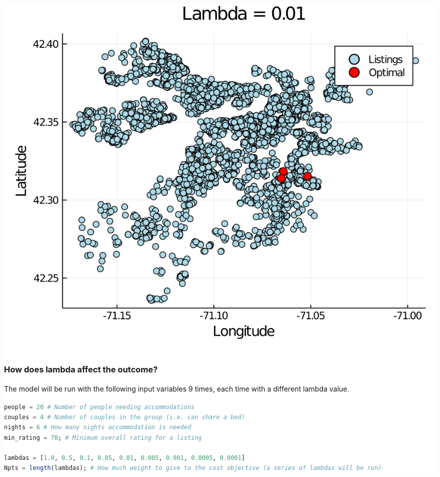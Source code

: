 ![svg](output_26_0.svg)


### How does lambda affect the outcome?

The model will be run with the following input variables 9 times, each time with a different lambda value.


```julia
people = 20 # Number of people needing accommodations
couples = 4 # Number of couples in the group (i.e. can share a bed)
nights = 6 # How many nights accommodation is needed
min_rating = 70; # Minimum overall rating for a listing

lambdas = [1.0, 0.5, 0.1, 0.05, 0.01, 0.005, 0.001, 0.0005, 0.0001]
Npts = length(lambdas); # How much weight to give to the cost objective (a series of lambdas will be run)
```
